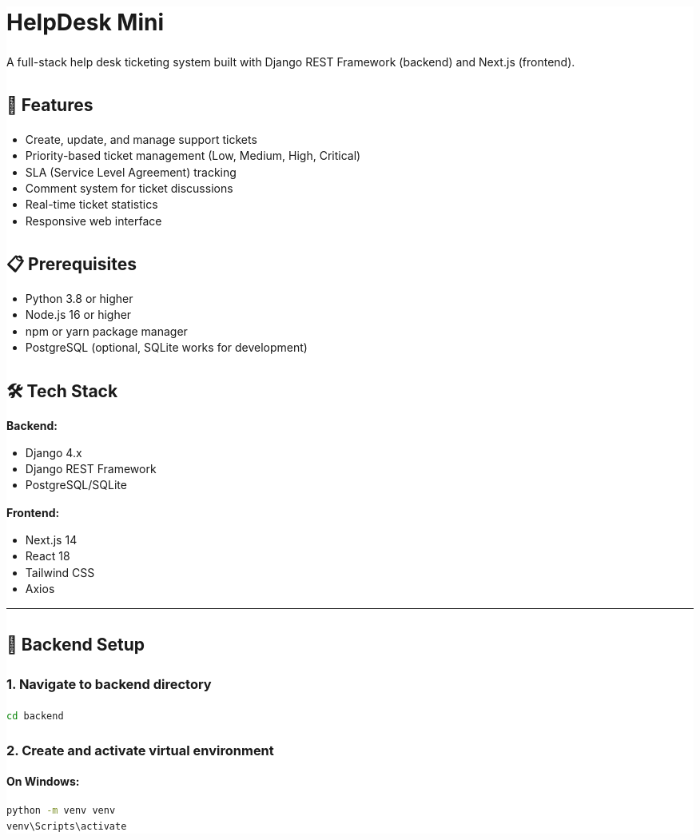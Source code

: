 # HelpDesk Mini

A full-stack help desk ticketing system built with Django REST Framework (backend) and Next.js (frontend).

## 🚀 Features

- Create, update, and manage support tickets
- Priority-based ticket management (Low, Medium, High, Critical)
- SLA (Service Level Agreement) tracking
- Comment system for ticket discussions
- Real-time ticket statistics
- Responsive web interface

## 📋 Prerequisites

- Python 3.8 or higher
- Node.js 16 or higher
- npm or yarn package manager
- PostgreSQL (optional, SQLite works for development)

## 🛠️ Tech Stack

**Backend:**
- Django 4.x
- Django REST Framework
- PostgreSQL/SQLite

**Frontend:**
- Next.js 14
- React 18
- Tailwind CSS
- Axios

---

## 🔧 Backend Setup

### 1. Navigate to backend directory
```bash
cd backend
```

### 2. Create and activate virtual environment

**On Windows:**
```bash
python -m venv venv
venv\Scripts\activate
```

